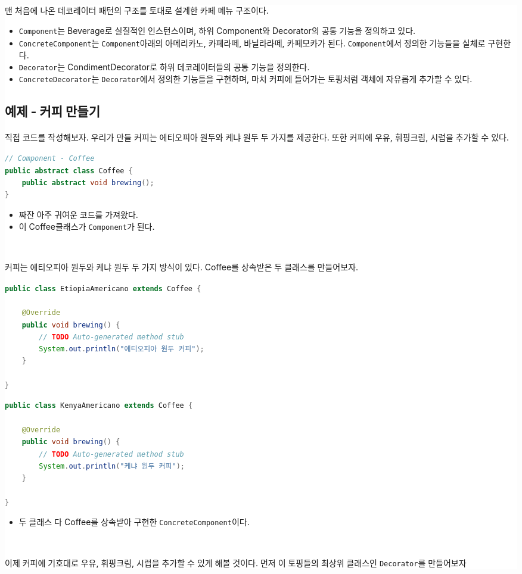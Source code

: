 
맨 처음에 나온 데코레이터 패턴의 구조를 토대로 설계한 카페 메뉴 구조이다.<br/>

- `Component`는 Beverage로 실질적인 인스턴스이며, 하위 Component와 Decorator의 공통 기능을 정의하고 있다.
- `ConcreteComponent`는 `Component`아래의 아메리카노, 카페라떼, 바닐라라떼, 카페모카가 된다. `Component`에서 정의한 기능들을 실체로 구현한다.
- `Decorator`는 CondimentDecorator로 하위 데코레이터들의 공통 기능을 정의한다.
- `ConcreteDecorator`는 `Decorator`에서 정의한 기능들을 구현하며, 마치 커피에 들어가는 토핑처럼 객체에 자유롭게 추가할 수 있다.

## 예제 - 커피 만들기

직접 코드를 작성해보자. 우리가 만들 커피는 에티오피아 원두와 케냐 원두 두 가지를 제공한다. 또한 커피에 우유, 휘핑크림, 시럽을 추가할 수 있다.

```java
// Component - Coffee
public abstract class Coffee {
	public abstract void brewing();
}
```

- 짜잔 아주 귀여운 코드를 가져왔다.
- 이 Coffee클래스가 `Component`가 된다.

<br/>

커피는 에티오피아 원두와 케냐 원두 두 가지 방식이 있다. Coffee를 상속받은 두 클래스를 만들어보자.

```java
public class EtiopiaAmericano extends Coffee {

	@Override
	public void brewing() {
		// TODO Auto-generated method stub
		System.out.println("에티오피아 원두 커피");
	}

}
```

```java
public class KenyaAmericano extends Coffee {

	@Override
	public void brewing() {
		// TODO Auto-generated method stub
		System.out.println("케냐 원두 커피");
	}

}
```

- 두 클래스 다 Coffee를 상속받아 구현한 `ConcreteComponent`이다.

<br/>

이제 커피에 기호대로 우유, 휘핑크림, 시럽을 추가할 수 있게 해볼 것이다. 먼저 이 토핑들의 최상위 클래스인 `Decorator`를 만들어보자
